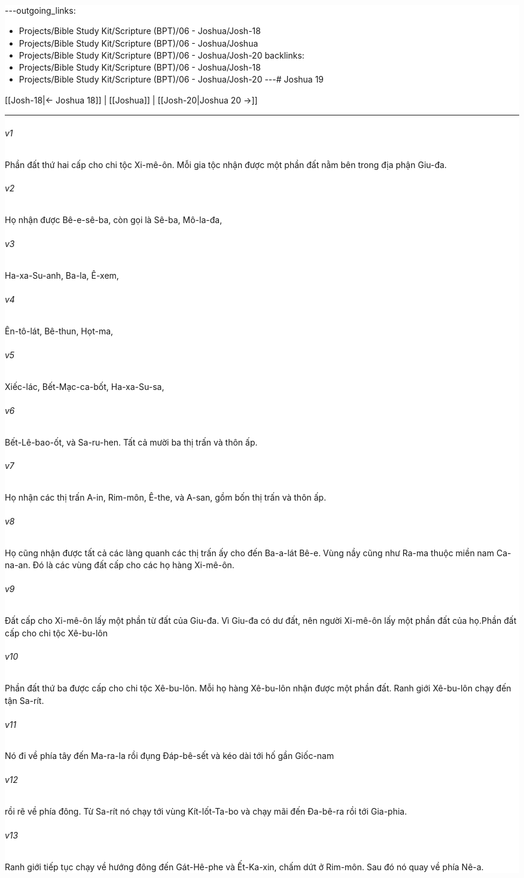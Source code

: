 ---outgoing_links:
  - Projects/Bible Study Kit/Scripture (BPT)/06 - Joshua/Josh-18
  - Projects/Bible Study Kit/Scripture (BPT)/06 - Joshua/Joshua
  - Projects/Bible Study Kit/Scripture (BPT)/06 - Joshua/Josh-20
backlinks:
  - Projects/Bible Study Kit/Scripture (BPT)/06 - Joshua/Josh-18
  - Projects/Bible Study Kit/Scripture (BPT)/06 - Joshua/Josh-20
---# Joshua 19

[[Josh-18|← Joshua 18]] | [[Joshua]] | [[Josh-20|Joshua 20 →]]
***



###### v1 
Phần đất thứ hai cấp cho chi tộc Xi-mê-ôn. Mỗi gia tộc nhận được một phần đất nằm bên trong địa phận Giu-đa. 

###### v2 
Họ nhận được Bê-e-sê-ba, còn gọi là Sê-ba, Mô-la-đa, 

###### v3 
Ha-xa-Su-anh, Ba-la, Ê-xem, 

###### v4 
Ên-tô-lát, Bê-thun, Họt-ma, 

###### v5 
Xiếc-lác, Bết-Mạc-ca-bốt, Ha-xa-Su-sa, 

###### v6 
Bết-Lê-bao-ốt, và Sa-ru-hen. Tất cả mười ba thị trấn và thôn ấp. 

###### v7 
Họ nhận các thị trấn A-in, Rim-môn, Ê-the, và A-san, gồm bốn thị trấn và thôn ấp. 

###### v8 
Họ cũng nhận được tất cả các làng quanh các thị trấn ấy cho đến Ba-a-lát Bê-e. Vùng nầy cũng như Ra-ma thuộc miền nam Ca-na-an. Đó là các vùng đất cấp cho các họ hàng Xi-mê-ôn. 

###### v9 
Đất cấp cho Xi-mê-ôn lấy một phần từ đất của Giu-đa. Vì Giu-đa có dư đất, nên người Xi-mê-ôn lấy một phần đất của họ.Phần đất cấp cho chi tộc Xê-bu-lôn 

###### v10 
Phần đất thứ ba được cấp cho chi tộc Xê-bu-lôn. Mỗi họ hàng Xê-bu-lôn nhận được một phần đất. Ranh giới Xê-bu-lôn chạy đến tận Sa-rít. 

###### v11 
Nó đi về phía tây đến Ma-ra-la rồi đụng Đáp-bê-sết và kéo dài tới hố gần Giốc-nam 

###### v12 
rồi rẽ về phía đông. Từ Sa-rít nó chạy tới vùng Kít-lốt-Ta-bo và chạy mãi đến Đa-bê-ra rồi tới Gia-phia. 

###### v13 
Ranh giới tiếp tục chạy về hướng đông đến Gát-Hê-phe và Ết-Ka-xin, chấm dứt ở Rim-môn. Sau đó nó quay về phía Nê-a. 
